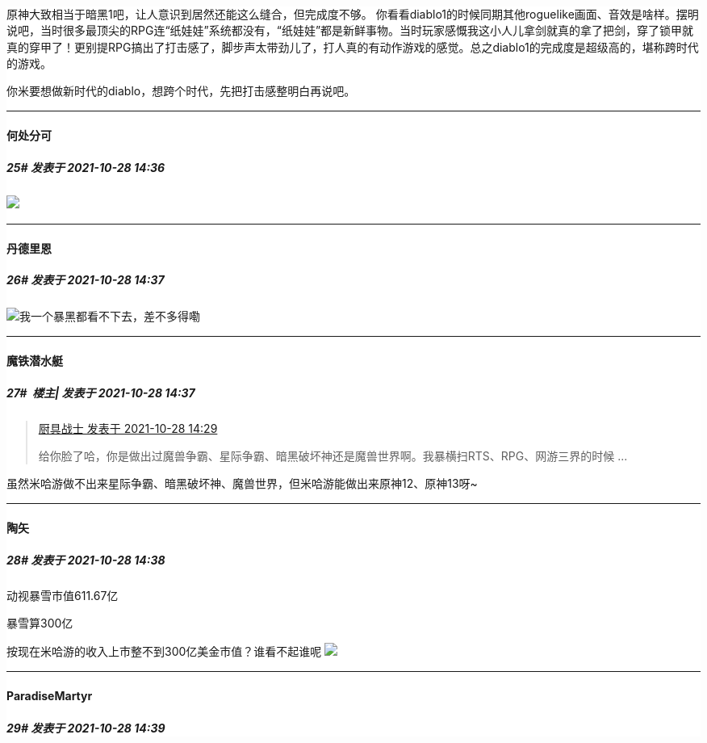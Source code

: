 原神大致相当于暗黑1吧，让人意识到居然还能这么缝合，但完成度不够。</blockquote>
你看看diablo1的时候同期其他roguelike画面、音效是啥样。摆明说吧，当时很多最顶尖的RPG连“纸娃娃”系统都没有，“纸娃娃”都是新鲜事物。当时玩家感慨我这小人儿拿剑就真的拿了把剑，穿了锁甲就真的穿甲了！更别提RPG搞出了打击感了，脚步声太带劲儿了，打人真的有动作游戏的感觉。总之diablo1的完成度是超级高的，堪称跨时代的游戏。

你米要想做新时代的diablo，想跨个时代，先把打击感整明白再说吧。


*****

####  何处分可  
##### 25#       发表于 2021-10-28 14:36


<img src="https://static.saraba1st.com/image/smiley/face2017/066.png" referrerpolicy="no-referrer">


*****

####  丹德里恩  
##### 26#       发表于 2021-10-28 14:37


<img src="https://static.saraba1st.com/image/smiley/face2017/067.png" referrerpolicy="no-referrer">我一个暴黑都看不下去，差不多得嘞


*****

####  魔铁潜水艇  
##### 27#         楼主| 发表于 2021-10-28 14:37


<blockquote><a href="httphttps://bbs.saraba1st.com/2b/forum.php?mod=redirect&amp;goto=findpost&amp;pid=53312749&amp;ptid=2034399" target="_blank">厨具战士 发表于 2021-10-28 14:29</a>

给你脸了哈，你是做出过魔兽争霸、星际争霸、暗黑破坏神还是魔兽世界啊。我暴横扫RTS、RPG、网游三界的时候 ...</blockquote>
虽然米哈游做不出来星际争霸、暗黑破坏神、魔兽世界，但米哈游能做出来原神12、原神13呀~


*****

####  陶矢  
##### 28#       发表于 2021-10-28 14:38


动视暴雪市值611.67亿

暴雪算300亿

按现在米哈游的收入上市整不到300亿美金市值？谁看不起谁呢
<img src="https://static.saraba1st.com/image/smiley/face2017/053.png" referrerpolicy="no-referrer">


*****

####  ParadiseMartyr  
##### 29#       发表于 2021-10-28 14:39
